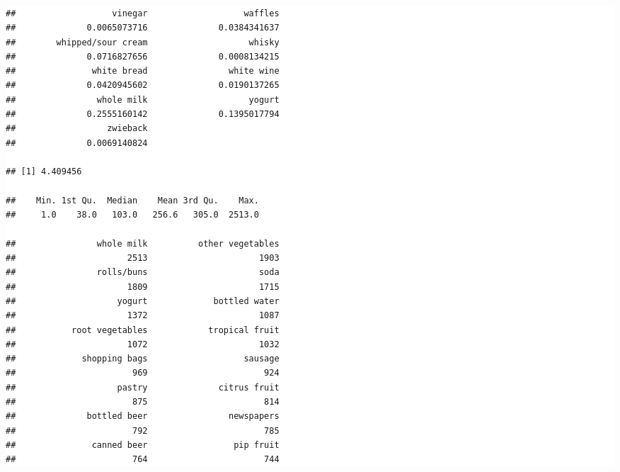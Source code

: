     ##                   vinegar                   waffles 
    ##              0.0065073716              0.0384341637 
    ##        whipped/sour cream                    whisky 
    ##              0.0716827656              0.0008134215 
    ##               white bread                white wine 
    ##              0.0420945602              0.0190137265 
    ##                whole milk                    yogurt 
    ##              0.2555160142              0.1395017794 
    ##                  zwieback 
    ##              0.0069140824

    ## [1] 4.409456

    ##    Min. 1st Qu.  Median    Mean 3rd Qu.    Max. 
    ##     1.0    38.0   103.0   256.6   305.0  2513.0

    ##                whole milk          other vegetables 
    ##                      2513                      1903 
    ##                rolls/buns                      soda 
    ##                      1809                      1715 
    ##                    yogurt             bottled water 
    ##                      1372                      1087 
    ##           root vegetables            tropical fruit 
    ##                      1072                      1032 
    ##             shopping bags                   sausage 
    ##                       969                       924 
    ##                    pastry              citrus fruit 
    ##                       875                       814 
    ##              bottled beer                newspapers 
    ##                       792                       785 
    ##               canned beer                 pip fruit 
    ##                       764                       744 